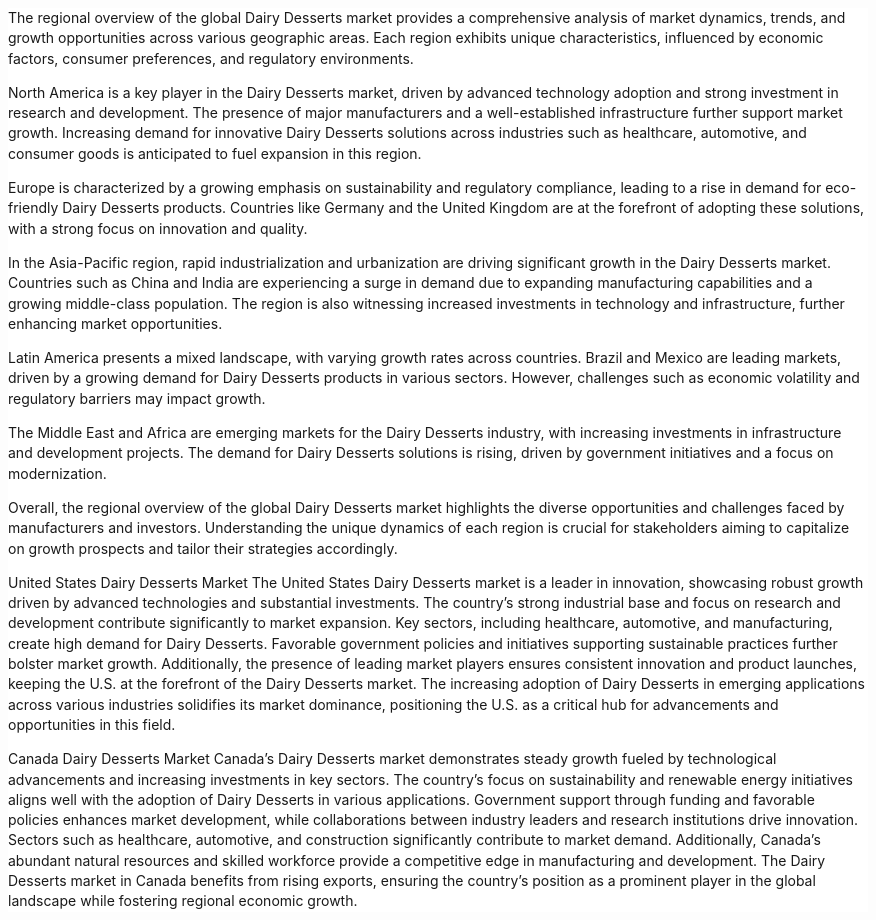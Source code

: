 The regional overview of the global Dairy Desserts market provides a comprehensive analysis of market dynamics, trends, and growth opportunities across various geographic areas. Each region exhibits unique characteristics, influenced by economic factors, consumer preferences, and regulatory environments.

North America is a key player in the Dairy Desserts market, driven by advanced technology adoption and strong investment in research and development. The presence of major manufacturers and a well-established infrastructure further support market growth. Increasing demand for innovative Dairy Desserts solutions across industries such as healthcare, automotive, and consumer goods is anticipated to fuel expansion in this region.

Europe is characterized by a growing emphasis on sustainability and regulatory compliance, leading to a rise in demand for eco-friendly Dairy Desserts products. Countries like Germany and the United Kingdom are at the forefront of adopting these solutions, with a strong focus on innovation and quality.

In the Asia-Pacific region, rapid industrialization and urbanization are driving significant growth in the Dairy Desserts market. Countries such as China and India are experiencing a surge in demand due to expanding manufacturing capabilities and a growing middle-class population. The region is also witnessing increased investments in technology and infrastructure, further enhancing market opportunities.

Latin America presents a mixed landscape, with varying growth rates across countries. Brazil and Mexico are leading markets, driven by a growing demand for Dairy Desserts products in various sectors. However, challenges such as economic volatility and regulatory barriers may impact growth.

The Middle East and Africa are emerging markets for the Dairy Desserts industry, with increasing investments in infrastructure and development projects. The demand for Dairy Desserts solutions is rising, driven by government initiatives and a focus on modernization.

Overall, the regional overview of the global Dairy Desserts market highlights the diverse opportunities and challenges faced by manufacturers and investors. Understanding the unique dynamics of each region is crucial for stakeholders aiming to capitalize on growth prospects and tailor their strategies accordingly.

United States Dairy Desserts Market
The United States Dairy Desserts market is a leader in innovation, showcasing robust growth driven by advanced technologies and substantial investments. The country’s strong industrial base and focus on research and development contribute significantly to market expansion. Key sectors, including healthcare, automotive, and manufacturing, create high demand for Dairy Desserts. Favorable government policies and initiatives supporting sustainable practices further bolster market growth. Additionally, the presence of leading market players ensures consistent innovation and product launches, keeping the U.S. at the forefront of the Dairy Desserts market. The increasing adoption of Dairy Desserts in emerging applications across various industries solidifies its market dominance, positioning the U.S. as a critical hub for advancements and opportunities in this field.

Canada Dairy Desserts Market
Canada’s Dairy Desserts market demonstrates steady growth fueled by technological advancements and increasing investments in key sectors. The country’s focus on sustainability and renewable energy initiatives aligns well with the adoption of Dairy Desserts in various applications. Government support through funding and favorable policies enhances market development, while collaborations between industry leaders and research institutions drive innovation. Sectors such as healthcare, automotive, and construction significantly contribute to market demand. Additionally, Canada’s abundant natural resources and skilled workforce provide a competitive edge in manufacturing and development. The Dairy Desserts market in Canada benefits from rising exports, ensuring the country’s position as a prominent player in the global landscape while fostering regional economic growth.
